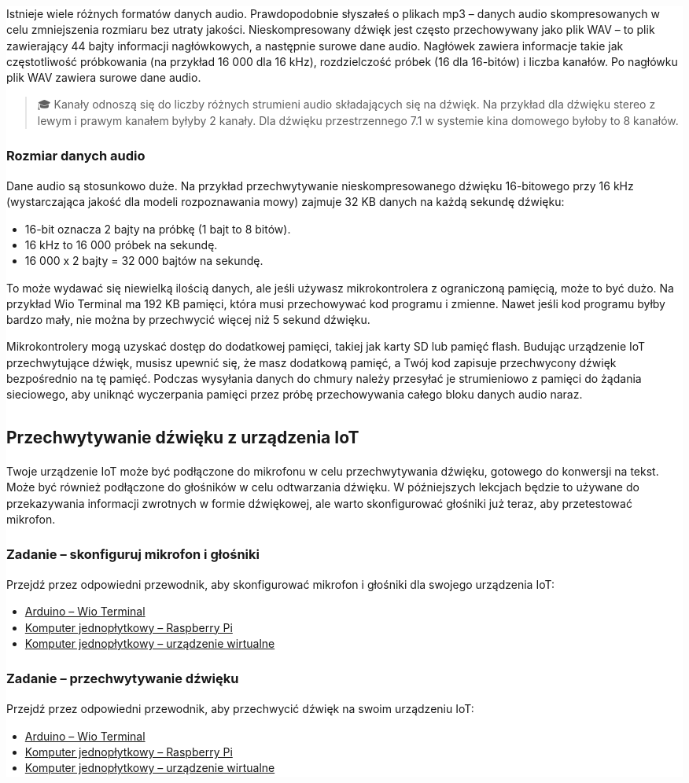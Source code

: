Istnieje wiele różnych formatów danych audio. Prawdopodobnie słyszałeś o plikach mp3 – danych audio skompresowanych w celu zmniejszenia rozmiaru bez utraty jakości. Nieskompresowany dźwięk jest często przechowywany jako plik WAV – to plik zawierający 44 bajty informacji nagłówkowych, a następnie surowe dane audio. Nagłówek zawiera informacje takie jak częstotliwość próbkowania (na przykład 16 000 dla 16 kHz), rozdzielczość próbek (16 dla 16-bitów) i liczba kanałów. Po nagłówku plik WAV zawiera surowe dane audio.

> 🎓 Kanały odnoszą się do liczby różnych strumieni audio składających się na dźwięk. Na przykład dla dźwięku stereo z lewym i prawym kanałem byłyby 2 kanały. Dla dźwięku przestrzennego 7.1 w systemie kina domowego byłoby to 8 kanałów.

### Rozmiar danych audio

Dane audio są stosunkowo duże. Na przykład przechwytywanie nieskompresowanego dźwięku 16-bitowego przy 16 kHz (wystarczająca jakość dla modeli rozpoznawania mowy) zajmuje 32 KB danych na każdą sekundę dźwięku:

* 16-bit oznacza 2 bajty na próbkę (1 bajt to 8 bitów).
* 16 kHz to 16 000 próbek na sekundę.
* 16 000 x 2 bajty = 32 000 bajtów na sekundę.

To może wydawać się niewielką ilością danych, ale jeśli używasz mikrokontrolera z ograniczoną pamięcią, może to być dużo. Na przykład Wio Terminal ma 192 KB pamięci, która musi przechowywać kod programu i zmienne. Nawet jeśli kod programu byłby bardzo mały, nie można by przechwycić więcej niż 5 sekund dźwięku.

Mikrokontrolery mogą uzyskać dostęp do dodatkowej pamięci, takiej jak karty SD lub pamięć flash. Budując urządzenie IoT przechwytujące dźwięk, musisz upewnić się, że masz dodatkową pamięć, a Twój kod zapisuje przechwycony dźwięk bezpośrednio na tę pamięć. Podczas wysyłania danych do chmury należy przesyłać je strumieniowo z pamięci do żądania sieciowego, aby uniknąć wyczerpania pamięci przez próbę przechowywania całego bloku danych audio naraz.

## Przechwytywanie dźwięku z urządzenia IoT

Twoje urządzenie IoT może być podłączone do mikrofonu w celu przechwytywania dźwięku, gotowego do konwersji na tekst. Może być również podłączone do głośników w celu odtwarzania dźwięku. W późniejszych lekcjach będzie to używane do przekazywania informacji zwrotnych w formie dźwiękowej, ale warto skonfigurować głośniki już teraz, aby przetestować mikrofon.

### Zadanie – skonfiguruj mikrofon i głośniki

Przejdź przez odpowiedni przewodnik, aby skonfigurować mikrofon i głośniki dla swojego urządzenia IoT:

* [Arduino – Wio Terminal](wio-terminal-microphone.md)
* [Komputer jednopłytkowy – Raspberry Pi](pi-microphone.md)
* [Komputer jednopłytkowy – urządzenie wirtualne](virtual-device-microphone.md)

### Zadanie – przechwytywanie dźwięku

Przejdź przez odpowiedni przewodnik, aby przechwycić dźwięk na swoim urządzeniu IoT:

* [Arduino – Wio Terminal](wio-terminal-audio.md)
* [Komputer jednopłytkowy – Raspberry Pi](pi-audio.md)
* [Komputer jednopłytkowy – urządzenie wirtualne](virtual-device-audio.md)
